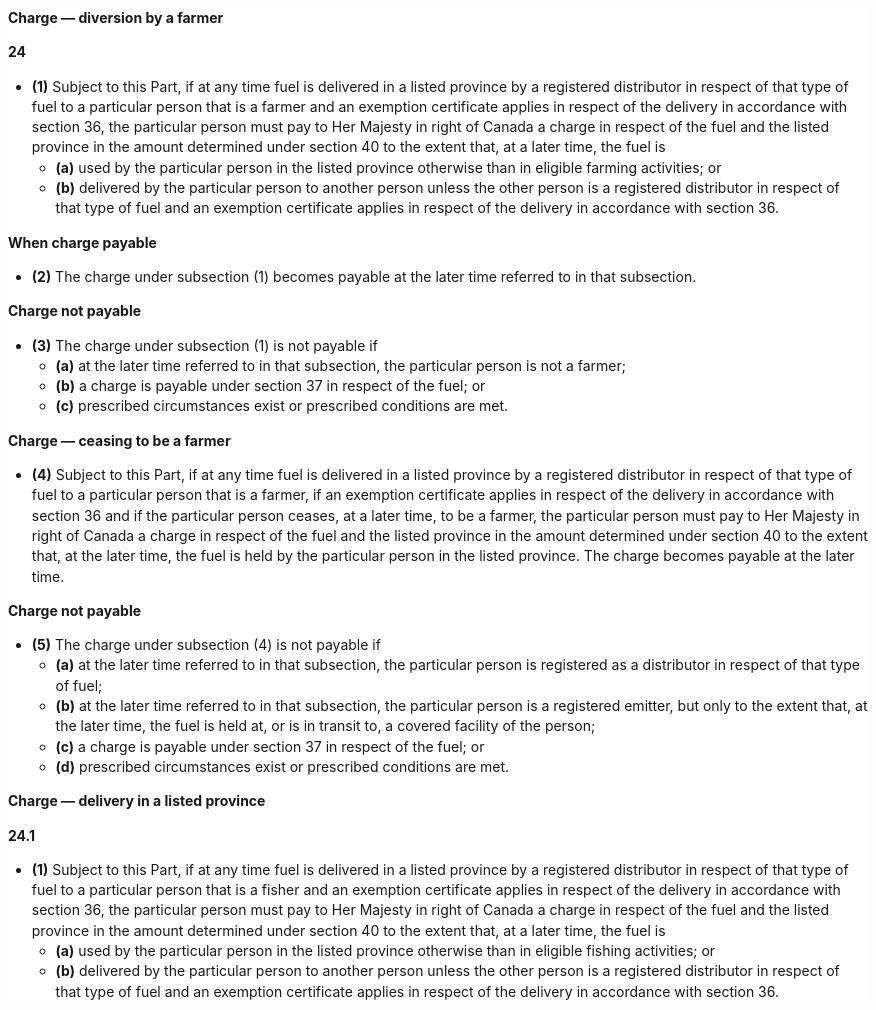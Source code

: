 


**Charge — diversion by a farmer**

**24** 

- **(1)** Subject to this Part, if at any time fuel is delivered in a listed province by a registered distributor in respect of that type of fuel to a particular person that is a farmer and an exemption certificate applies in respect of the delivery in accordance with section 36, the particular person must pay to Her Majesty in right of Canada a charge in respect of the fuel and the listed province in the amount determined under section 40 to the extent that, at a later time, the fuel is
	- **(a)** used by the particular person in the listed province otherwise than in eligible farming activities; or
	- **(b)** delivered by the particular person to another person unless the other person is a registered distributor in respect of that type of fuel and an exemption certificate applies in respect of the delivery in accordance with section 36.

**When charge payable**

- **(2)** The charge under subsection (1) becomes payable at the later time referred to in that subsection.

**Charge not payable**

- **(3)** The charge under subsection (1) is not payable if
	- **(a)** at the later time referred to in that subsection, the particular person is not a farmer;
	- **(b)** a charge is payable under section 37 in respect of the fuel; or
	- **(c)** prescribed circumstances exist or prescribed conditions are met.

**Charge — ceasing to be a farmer**

- **(4)** Subject to this Part, if at any time fuel is delivered in a listed province by a registered distributor in respect of that type of fuel to a particular person that is a farmer, if an exemption certificate applies in respect of the delivery in accordance with section 36 and if the particular person ceases, at a later time, to be a farmer, the particular person must pay to Her Majesty in right of Canada a charge in respect of the fuel and the listed province in the amount determined under section 40 to the extent that, at the later time, the fuel is held by the particular person in the listed province. The charge becomes payable at the later time.

**Charge not payable**

- **(5)** The charge under subsection (4) is not payable if
	- **(a)** at the later time referred to in that subsection, the particular person is registered as a distributor in respect of that type of fuel;
	- **(b)** at the later time referred to in that subsection, the particular person is a registered emitter, but only to the extent that, at the later time, the fuel is held at, or is in transit to, a covered facility of the person;
	- **(c)** a charge is payable under section 37 in respect of the fuel; or
	- **(d)** prescribed circumstances exist or prescribed conditions are met.




**Charge — delivery in a listed province**

**24.1** 

- **(1)** Subject to this Part, if at any time fuel is delivered in a listed province by a registered distributor in respect of that type of fuel to a particular person that is a fisher and an exemption certificate applies in respect of the delivery in accordance with section 36, the particular person must pay to Her Majesty in right of Canada a charge in respect of the fuel and the listed province in the amount determined under section 40 to the extent that, at a later time, the fuel is
	- **(a)** used by the particular person in the listed province otherwise than in eligible fishing activities; or
	- **(b)** delivered by the particular person to another person unless the other person is a registered distributor in respect of that type of fuel and an exemption certificate applies in respect of the delivery in accordance with section 36.
